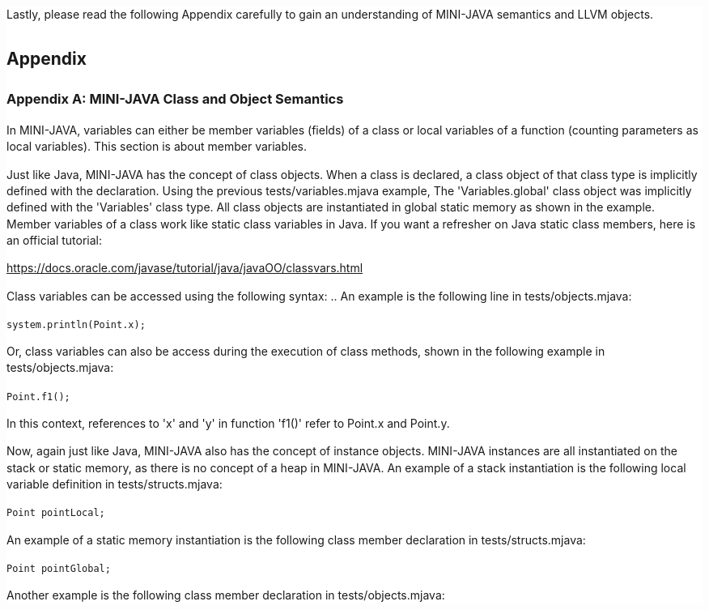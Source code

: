 Lastly, please read the following Appendix carefully to gain an understanding of
MINI-JAVA semantics and LLVM objects.

## Appendix

### Appendix A: MINI-JAVA Class and Object Semantics

In MINI-JAVA, variables can either be member variables (fields) of a class or
local variables of a function (counting parameters as local variables).  This
section is about member variables.

Just like Java, MINI-JAVA has the concept of class objects.  When a class is
declared, a class object of that class type is implicitly defined with the
declaration.  Using the previous tests/variables.mjava example, The
'Variables.global' class object was implicitly defined with the 'Variables'
class type.  All class objects are instantiated in global static memory as
shown in the example.  Member variables of a class work like static class
variables in Java.  If you want a refresher on Java static class members, here
is an official tutorial:

https://docs.oracle.com/javase/tutorial/java/javaOO/classvars.html

Class variables can be accessed using the following syntax: <Class Name>.<Member Name>.
An example is the following line in tests/objects.mjava:

```
system.println(Point.x);
```

Or, class variables can also be access during the execution of class methods,
shown in the following example in tests/objects.mjava:

```
Point.f1();
```

In this context, references to 'x' and 'y' in function 'f1()' refer to Point.x
and Point.y.

Now, again just like Java, MINI-JAVA also has the concept of instance objects.
MINI-JAVA instances are all instantiated on the stack or static memory, as
there is no concept of a heap in MINI-JAVA.  An example of a stack
instantiation is the following local variable definition in
tests/structs.mjava:

```
Point pointLocal;
```

An example of a static memory instantiation is the following class member
declaration in tests/structs.mjava:

```
Point pointGlobal;
```

Another example is the following class member declaration in
tests/objects.mjava:
